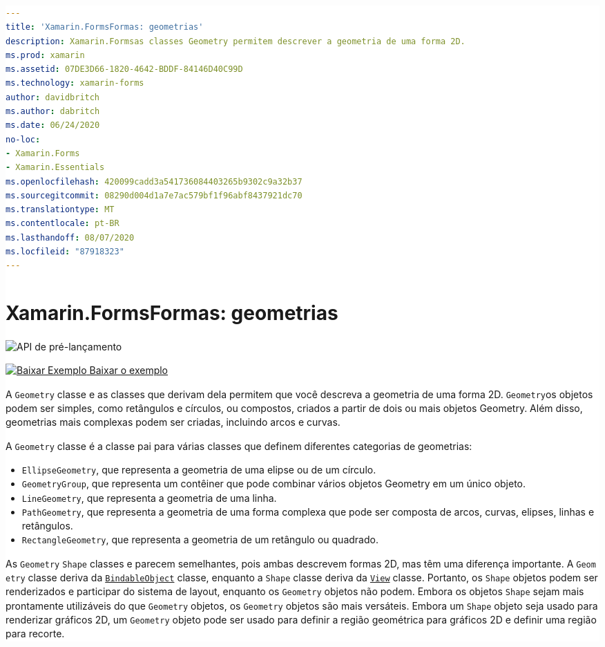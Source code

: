 ```yaml
---
title: 'Xamarin.FormsFormas: geometrias'
description: Xamarin.Formsas classes Geometry permitem descrever a geometria de uma forma 2D.
ms.prod: xamarin
ms.assetid: 07DE3D66-1820-4642-BDDF-84146D40C99D
ms.technology: xamarin-forms
author: davidbritch
ms.author: dabritch
ms.date: 06/24/2020
no-loc:
- Xamarin.Forms
- Xamarin.Essentials
ms.openlocfilehash: 420099cadd3a541736084403265b9302c9a32b37
ms.sourcegitcommit: 08290d004d1a7e7ac579bf1f96abf8437921dc70
ms.translationtype: MT
ms.contentlocale: pt-BR
ms.lasthandoff: 08/07/2020
ms.locfileid: "87918323"
---
```

# <a name="no-locxamarinforms-shapes-geometries"></a>Xamarin.FormsFormas: geometrias

![API de pré-lançamento](~/media/shared/preview.png)

[![Baixar Exemplo](~/media/shared/download.png) Baixar o exemplo](https://docs.microsoft.com/samples/xamarin/xamarin-forms-samples/userinterface-shapesdemos/)

A `Geometry` classe e as classes que derivam dela permitem que você descreva a geometria de uma forma 2D. `Geometry`os objetos podem ser simples, como retângulos e círculos, ou compostos, criados a partir de dois ou mais objetos Geometry. Além disso, geometrias mais complexas podem ser criadas, incluindo arcos e curvas.

A `Geometry` classe é a classe pai para várias classes que definem diferentes categorias de geometrias:

- `EllipseGeometry`, que representa a geometria de uma elipse ou de um círculo.
- `GeometryGroup`, que representa um contêiner que pode combinar vários objetos Geometry em um único objeto.
- `LineGeometry`, que representa a geometria de uma linha.
- `PathGeometry`, que representa a geometria de uma forma complexa que pode ser composta de arcos, curvas, elipses, linhas e retângulos.
- `RectangleGeometry`, que representa a geometria de um retângulo ou quadrado.

As `Geometry` `Shape` classes e parecem semelhantes, pois ambas descrevem formas 2D, mas têm uma diferença importante. A `Geometry` classe deriva da [`BindableObject`](xref:Xamarin.Forms.BindableObject) classe, enquanto a `Shape` classe deriva da [`View`](xref:Xamarin.Forms.View) classe. Portanto, os `Shape` objetos podem ser renderizados e participar do sistema de layout, enquanto os `Geometry` objetos não podem. Embora os objetos `Shape` sejam mais prontamente utilizáveis do que `Geometry` objetos, os `Geometry` objetos são mais versáteis. Embora um `Shape` objeto seja usado para renderizar gráficos 2D, um `Geometry` objeto pode ser usado para definir a região geométrica para gráficos 2D e definir uma região para recorte.
